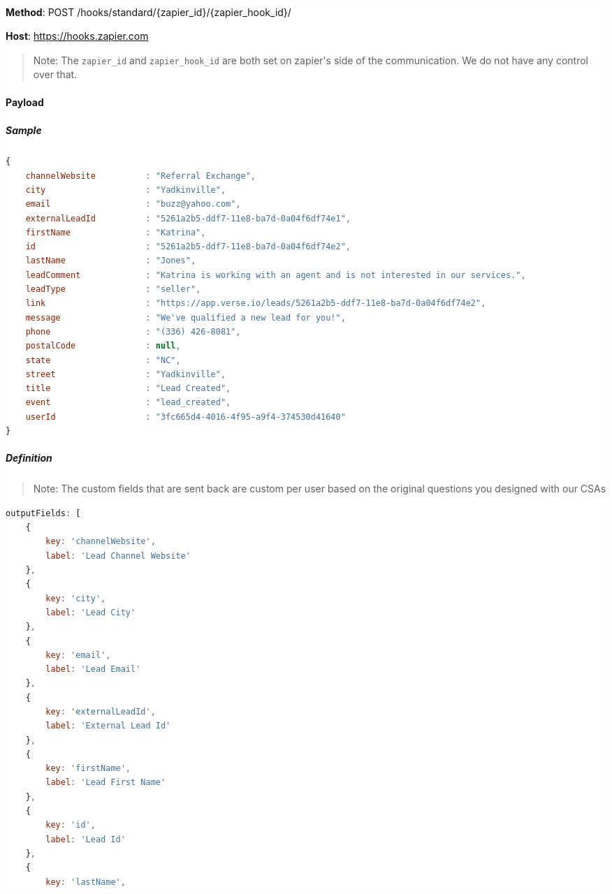 **Method**: POST /hooks/standard/{zapier_id}/{zapier_hook_id}/

**Host**: https://hooks.zapier.com

> Note: The `zapier_id` and `zapier_hook_id` are both set on zapier's side of the communication. We do not have any control over that.

#### Payload

##### Sample
```js
{
    channelWebsite          : "Referral Exchange",
    city                    : "Yadkinville",
    email                   : "buzz@yahoo.com",
    externalLeadId          : "5261a2b5-ddf7-11e8-ba7d-0a04f6df74e1",
    firstName               : "Katrina",
    id                      : "5261a2b5-ddf7-11e8-ba7d-0a04f6df74e2",
    lastName                : "Jones",
    leadComment             : "Katrina is working with an agent and is not interested in our services.",
    leadType                : "seller",
    link                    : "https://app.verse.io/leads/5261a2b5-ddf7-11e8-ba7d-0a04f6df74e2",
    message                 : "We've qualified a new lead for you!",
    phone                   : "(336) 426-8081",
    postalCode              : null,
    state                   : "NC",
    street                  : "Yadkinville",
    title                   : "Lead Created",
    event                   : "lead_created",
    userId                  : "3fc665d4-4016-4f95-a9f4-374530d41640"
}
```

##### Definition
> Note: The custom fields that are sent back are custom per user based on the original questions you designed with our CSAs
``` js
outputFields: [
    {
        key: 'channelWebsite',
        label: 'Lead Channel Website'
    },
    {
        key: 'city',
        label: 'Lead City'
    },
    {
        key: 'email',
        label: 'Lead Email'
    },
    {
        key: 'externalLeadId',
        label: 'External Lead Id'
    },
    {
        key: 'firstName',
        label: 'Lead First Name'
    },
    {
        key: 'id',
        label: 'Lead Id'
    },
    {
        key: 'lastName',
```